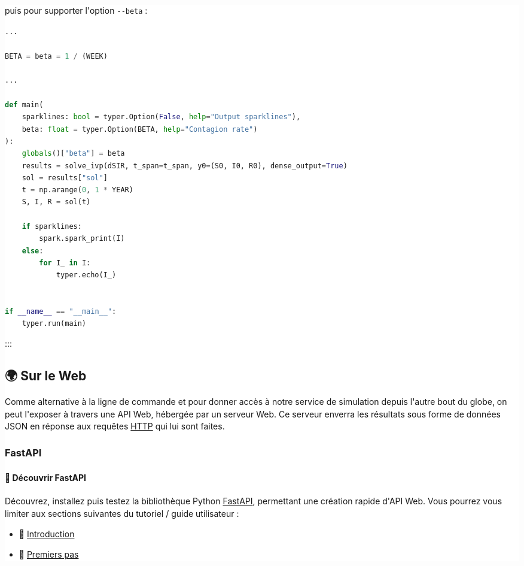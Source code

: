 puis pour supporter l'option `--beta` :

``` python
...

BETA = beta = 1 / (WEEK)

...

def main(
    sparklines: bool = typer.Option(False, help="Output sparklines"),
    beta: float = typer.Option(BETA, help="Contagion rate")
):
    globals()["beta"] = beta
    results = solve_ivp(dSIR, t_span=t_span, y0=(S0, I0, R0), dense_output=True)
    sol = results["sol"]
    t = np.arange(0, 1 * YEAR)
    S, I, R = sol(t)

    if sparklines:
        spark.spark_print(I)
    else:
        for I_ in I:
            typer.echo(I_)


if __name__ == "__main__":
    typer.run(main)
```

:::
                                                                                     
[typer]: https://typer.tiangolo.com/
[exemple minimal]: https://typer.tiangolo.com/#the-absolute-minimum
[options avec aide]: https://typer.tiangolo.com/tutorial/options/help/

## 🌍 Sur le Web

Comme alternative à la ligne de commande et pour donner accès à notre service
de simulation depuis l'autre bout du globe, on peut l'exposer à travers 
une API Web, hébergée par un serveur Web. 
Ce serveur enverra les résultats
sous forme de données JSON en réponse aux requêtes [HTTP] qui lui sont
faites.

[HTTP]: https://en.wikipedia.org/wiki/Hypertext_Transfer_Protocol

### FastAPI


#### 🚀 Découvrir FastAPI

Découvrez, installez puis testez la bibliothèque Python 
[FastAPI](https://fastapi.tiangolo.com/), permettant une création rapide d'API Web.
Vous pourrez vous limiter aux sections suivantes du tutoriel / guide utilisateur :

  - 📖 [Introduction](https://fastapi.tiangolo.com/tutorial/)

  - 📖 [Premiers pas](https://fastapi.tiangolo.com/tutorial/first-steps/)


[modèle épidémiologique SIR]: https://boisgera.github.io/python-advanced-companion/tps/fonctions/
[^IPA]: L'acronyme **IPA** désigne 🍺 [tout autre chose](https://en.wikipedia.org/wiki/India_pale_ale).
[spark]: https://github.com/holman/spark
[sparklines]: https://en.wikipedia.org/wiki/Sparkline 
[spark]: https://github.com/boisgera/spark.py
[requests]: https://docs.python-requests.org/